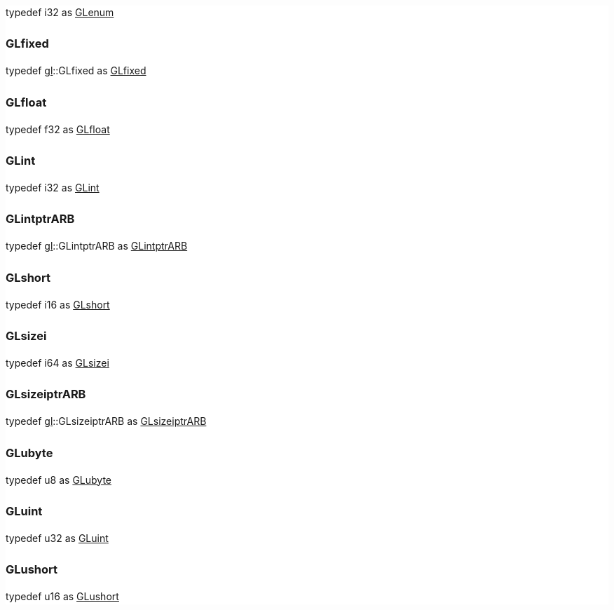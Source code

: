 
typedef i32 as [GLenum](#GLenum)


### GLfixed


typedef [gl](#gl)::GLfixed as [GLfixed](#GLfixed)


### GLfloat


typedef f32 as [GLfloat](#GLfloat)


### GLint


typedef i32 as [GLint](#GLint)


### GLintptrARB


typedef [gl](#gl)::GLintptrARB as [GLintptrARB](#GLintptrARB)


### GLshort


typedef i16 as [GLshort](#GLshort)


### GLsizei


typedef i64 as [GLsizei](#GLsizei)


### GLsizeiptrARB


typedef [gl](#gl)::GLsizeiptrARB as [GLsizeiptrARB](#GLsizeiptrARB)


### GLubyte


typedef u8 as [GLubyte](#GLubyte)


### GLuint


typedef u32 as [GLuint](#GLuint)


### GLushort


typedef u16 as [GLushort](#GLushort)
